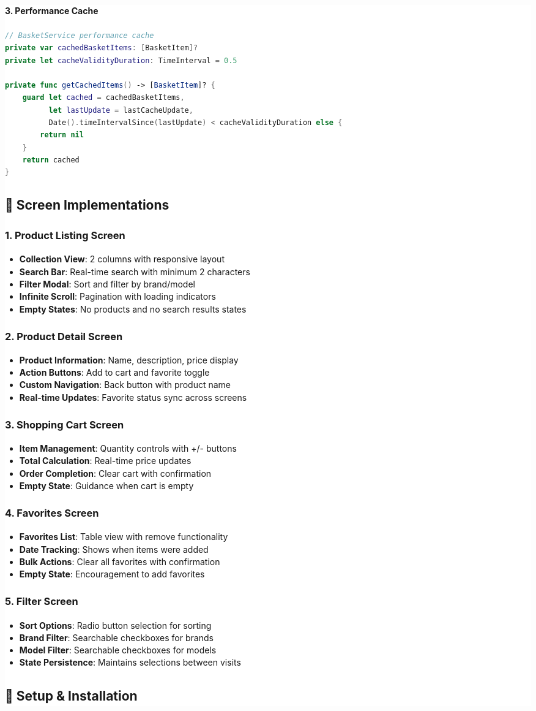 #### 3. Performance Cache
```swift
// BasketService performance cache
private var cachedBasketItems: [BasketItem]?
private let cacheValidityDuration: TimeInterval = 0.5

private func getCachedItems() -> [BasketItem]? {
    guard let cached = cachedBasketItems,
          let lastUpdate = lastCacheUpdate,
          Date().timeIntervalSince(lastUpdate) < cacheValidityDuration else {
        return nil
    }
    return cached
}
```

## 📱 Screen Implementations

### 1. Product Listing Screen
- **Collection View**: 2 columns with responsive layout
- **Search Bar**: Real-time search with minimum 2 characters
- **Filter Modal**: Sort and filter by brand/model
- **Infinite Scroll**: Pagination with loading indicators
- **Empty States**: No products and no search results states

### 2. Product Detail Screen
- **Product Information**: Name, description, price display
- **Action Buttons**: Add to cart and favorite toggle
- **Custom Navigation**: Back button with product name
- **Real-time Updates**: Favorite status sync across screens

### 3. Shopping Cart Screen
- **Item Management**: Quantity controls with +/- buttons
- **Total Calculation**: Real-time price updates
- **Order Completion**: Clear cart with confirmation
- **Empty State**: Guidance when cart is empty

### 4. Favorites Screen
- **Favorites List**: Table view with remove functionality
- **Date Tracking**: Shows when items were added
- **Bulk Actions**: Clear all favorites with confirmation
- **Empty State**: Encouragement to add favorites

### 5. Filter Screen
- **Sort Options**: Radio button selection for sorting
- **Brand Filter**: Searchable checkboxes for brands
- **Model Filter**: Searchable checkboxes for models
- **State Persistence**: Maintains selections between visits

## 🔧 Setup & Installation
